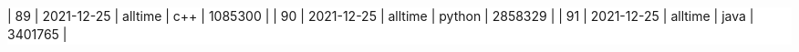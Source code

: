 | 89 | 2021-12-25 | alltime  | c++        |     1085300 |
| 90 | 2021-12-25 | alltime  | python     |     2858329 |
| 91 | 2021-12-25 | alltime  | java       |     3401765 |
